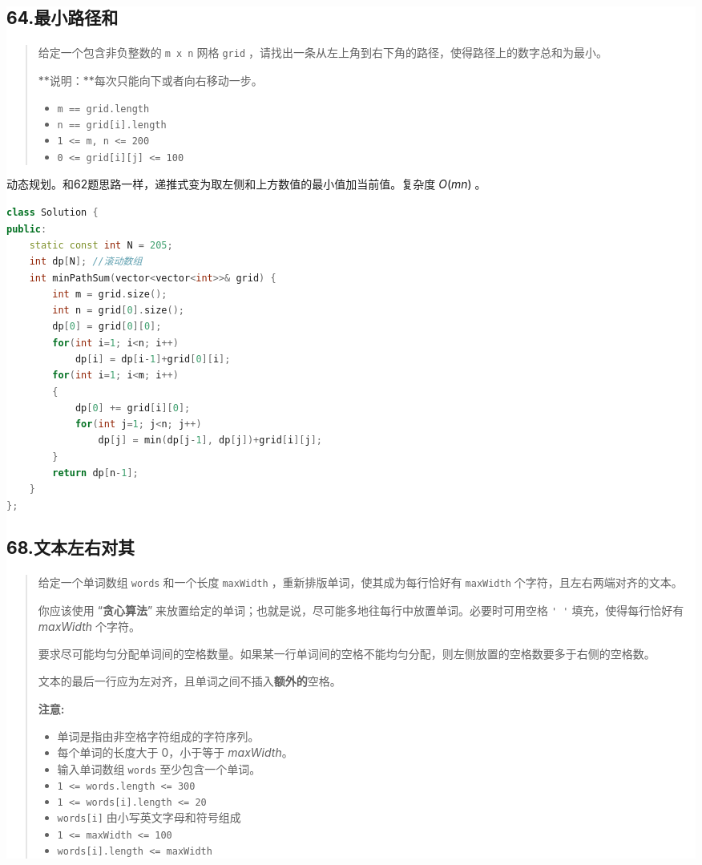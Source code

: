 



## 64.最小路径和

>给定一个包含非负整数的 `m x n` 网格 `grid` ，请找出一条从左上角到右下角的路径，使得路径上的数字总和为最小。
>
>**说明：**每次只能向下或者向右移动一步。
>
>- `m == grid.length`
>- `n == grid[i].length`
>- `1 <= m, n <= 200`
>- `0 <= grid[i][j] <= 100`

动态规划。和62题思路一样，递推式变为取左侧和上方数值的最小值加当前值。复杂度 $O(mn)$ 。

```c++
class Solution {
public:
    static const int N = 205;
    int dp[N]; //滚动数组
    int minPathSum(vector<vector<int>>& grid) {
        int m = grid.size();
        int n = grid[0].size();
        dp[0] = grid[0][0];
        for(int i=1; i<n; i++)
            dp[i] = dp[i-1]+grid[0][i];
        for(int i=1; i<m; i++)
        {
            dp[0] += grid[i][0];
            for(int j=1; j<n; j++)
                dp[j] = min(dp[j-1], dp[j])+grid[i][j];
        }
        return dp[n-1];
    }
};
```



## 68.文本左右对其

>给定一个单词数组 `words` 和一个长度 `maxWidth` ，重新排版单词，使其成为每行恰好有 `maxWidth` 个字符，且左右两端对齐的文本。
>
>你应该使用 “**贪心算法**” 来放置给定的单词；也就是说，尽可能多地往每行中放置单词。必要时可用空格 `' '` 填充，使得每行恰好有 *maxWidth* 个字符。
>
>要求尽可能均匀分配单词间的空格数量。如果某一行单词间的空格不能均匀分配，则左侧放置的空格数要多于右侧的空格数。
>
>文本的最后一行应为左对齐，且单词之间不插入**额外的**空格。
>
>**注意:**
>
>- 单词是指由非空格字符组成的字符序列。
>- 每个单词的长度大于 0，小于等于 *maxWidth*。
>- 输入单词数组 `words` 至少包含一个单词。
>- `1 <= words.length <= 300`
>- `1 <= words[i].length <= 20`
>- `words[i]` 由小写英文字母和符号组成
>- `1 <= maxWidth <= 100`
>- `words[i].length <= maxWidth`
